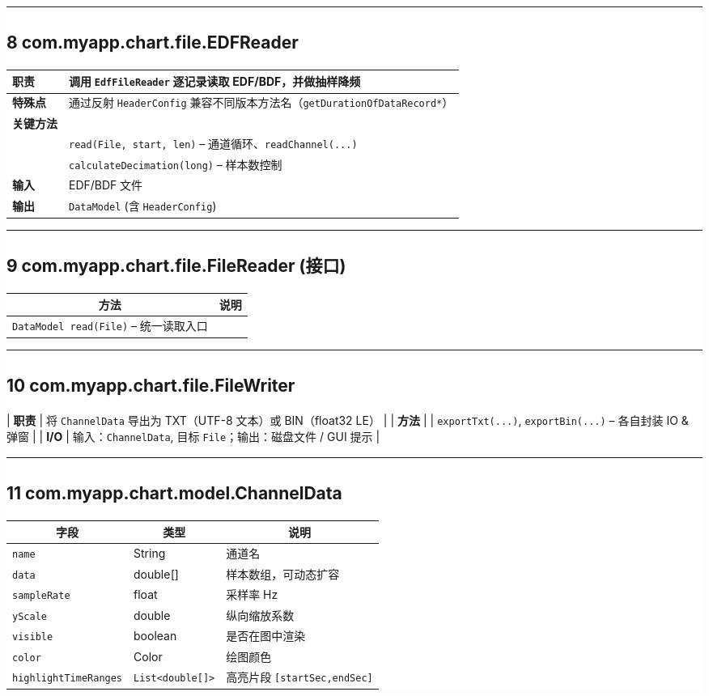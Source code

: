 ------

## 8  com.myapp.chart.file.EDFReader

| **职责**     | 调用 `EdfFileReader` 逐记录读取 EDF/BDF，并做抽样降频        |
| :----------- | :----------------------------------------------------------- |
| **特殊点**   | 通过反射 `HeaderConfig` 兼容不同版本方法名（`getDurationOfDataRecord*`） |
| **关键方法** |                                                              |
|              | `read(File, start, len)` – 通道循环、`readChannel(...)`      |
|              | `calculateDecimation(long)` – 样本数控制                     |
| **输入**     | EDF/BDF 文件                                                 |
| **输出**     | `DataModel` (含 `HeaderConfig`)                              |

------

## 9  com.myapp.chart.file.FileReader (接口)

| 方法                                  | 说明 |
| ------------------------------------- | ---- |
| `DataModel read(File)` – 统一读取入口 |      |

------

## 10  com.myapp.chart.file.FileWriter

| **职责** | 将 `ChannelData` 导出为 TXT（UTF-8 文本）或 BIN（float32 LE） |
 | **方法** |
 | `exportTxt(...)`, `exportBin(...)` – 各自封装 IO & 弹窗 |
 | **I/O** | 输入：`ChannelData`, 目标 `File`；输出：磁盘文件 / GUI 提示 |

------

## 11  com.myapp.chart.model.ChannelData

| 字段                  | 类型             | 说明                         |
| --------------------- | ---------------- | ---------------------------- |
| `name`                | String           | 通道名                       |
| `data`                | double[]         | 样本数组，可动态扩容         |
| `sampleRate`          | float            | 采样率 Hz                    |
| `yScale`              | double           | 纵向缩放系数                 |
| `visible`             | boolean          | 是否在图中渲染               |
| `color`               | Color            | 绘图颜色                     |
| `highlightTimeRanges` | `List<double[]>` | 高亮片段 `[startSec,endSec]` |
